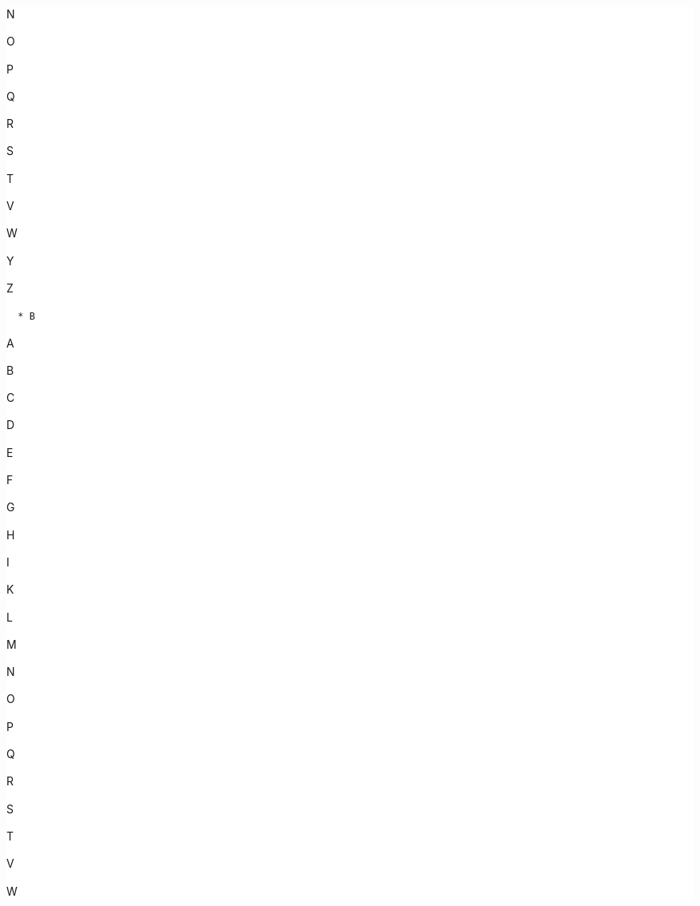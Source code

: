 N

O

P

Q

R

S

T

V

W

Y

Z

      * B

A

B

C

D

E

F

G

H

I

K

L

M

N

O

P

Q

R

S

T

V

W
